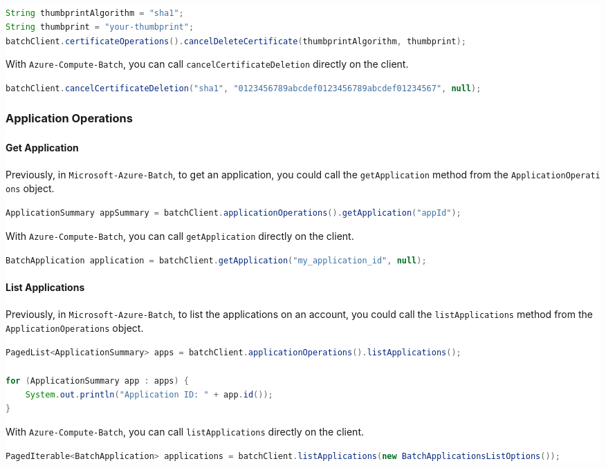 ```java
String thumbprintAlgorithm = "sha1";
String thumbprint = "your-thumbprint";
batchClient.certificateOperations().cancelDeleteCertificate(thumbprintAlgorithm, thumbprint);
```

With `Azure-Compute-Batch`, you can call `cancelCertificateDeletion` directly on the client.

```java com.azure.compute.batch.cancel-certificate-deletion.certificate-cancel-delete
batchClient.cancelCertificateDeletion("sha1", "0123456789abcdef0123456789abcdef01234567", null);
```

### Application Operations

#### Get Application

Previously, in `Microsoft-Azure-Batch`, to get an application, you could call the `getApplication` method from the `ApplicationOperations` object.

```java
ApplicationSummary appSummary = batchClient.applicationOperations().getApplication("appId");
```

With `Azure-Compute-Batch`, you can call `getApplication` directly on the client.

```java com.azure.compute.batch.get-application.get-applications
BatchApplication application = batchClient.getApplication("my_application_id", null);
```

#### List Applications

Previously, in `Microsoft-Azure-Batch`, to list the applications on an account, you could call the `listApplications` method from the `ApplicationOperations` object.

```java
PagedList<ApplicationSummary> apps = batchClient.applicationOperations().listApplications();

for (ApplicationSummary app : apps) {
    System.out.println("Application ID: " + app.id());
}
```

With `Azure-Compute-Batch`, you can call `listApplications` directly on the client.

```java com.azure.compute.batch.list-applications.list-applications
PagedIterable<BatchApplication> applications = batchClient.listApplications(new BatchApplicationsListOptions());
```
